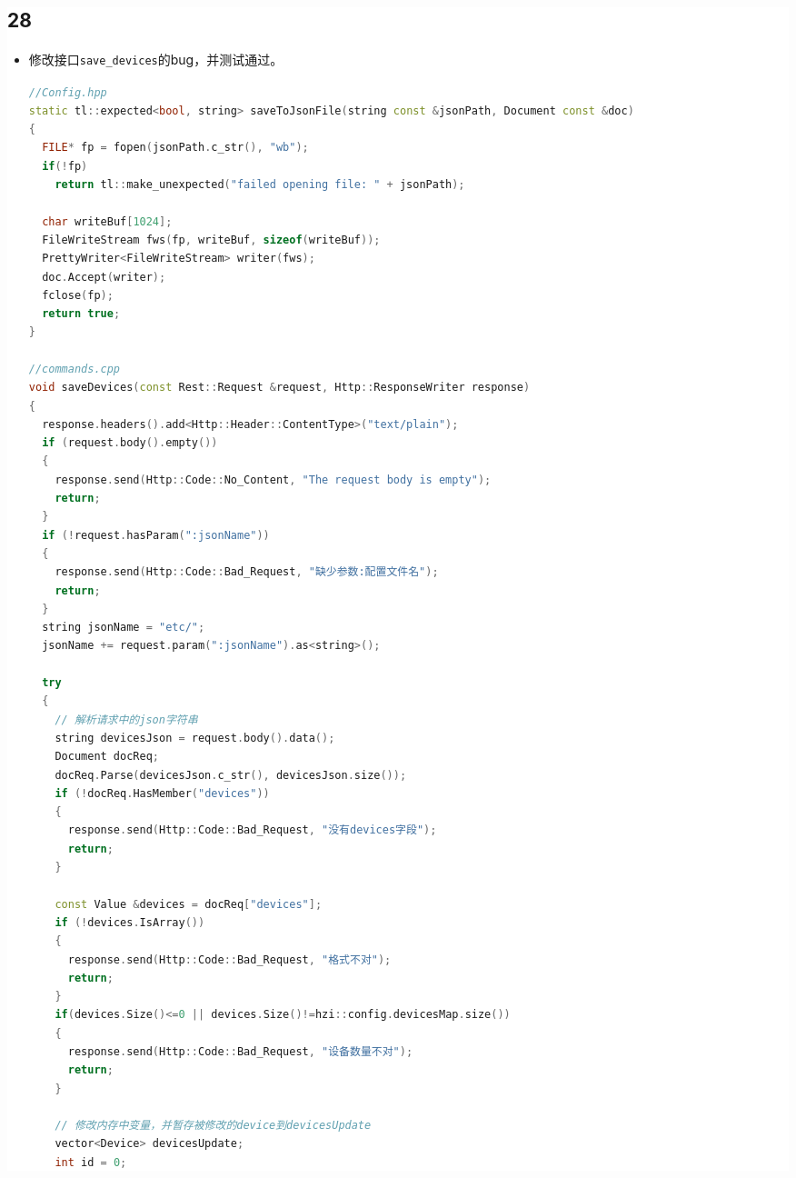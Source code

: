 ## 28

* 修改接口`save_devices`的bug，并测试通过。

  ```cpp
  //Config.hpp
  static tl::expected<bool, string> saveToJsonFile(string const &jsonPath, Document const &doc) 
  {
    FILE* fp = fopen(jsonPath.c_str(), "wb");
    if(!fp)  
      return tl::make_unexpected("failed opening file: " + jsonPath);
    
    char writeBuf[1024];
    FileWriteStream fws(fp, writeBuf, sizeof(writeBuf));
    PrettyWriter<FileWriteStream> writer(fws);
    doc.Accept(writer);
    fclose(fp);
    return true;
  }
  
  //commands.cpp
  void saveDevices(const Rest::Request &request, Http::ResponseWriter response)
  {
    response.headers().add<Http::Header::ContentType>("text/plain");
    if (request.body().empty())
    {
      response.send(Http::Code::No_Content, "The request body is empty");
      return;
    }
    if (!request.hasParam(":jsonName"))
    {
      response.send(Http::Code::Bad_Request, "缺少参数:配置文件名");
      return;
    }
    string jsonName = "etc/";
    jsonName += request.param(":jsonName").as<string>();
    
    try
    {
      // 解析请求中的json字符串
      string devicesJson = request.body().data();
      Document docReq;
      docReq.Parse(devicesJson.c_str(), devicesJson.size());
      if (!docReq.HasMember("devices"))
      {
        response.send(Http::Code::Bad_Request, "没有devices字段");
        return;
      }
  
      const Value &devices = docReq["devices"];
      if (!devices.IsArray())
      {
        response.send(Http::Code::Bad_Request, "格式不对");
        return;
      }
      if(devices.Size()<=0 || devices.Size()!=hzi::config.devicesMap.size())
      {
        response.send(Http::Code::Bad_Request, "设备数量不对");
        return;
      }
  
      // 修改内存中变量，并暂存被修改的device到devicesUpdate
      vector<Device> devicesUpdate;
      int id = 0;
  ```